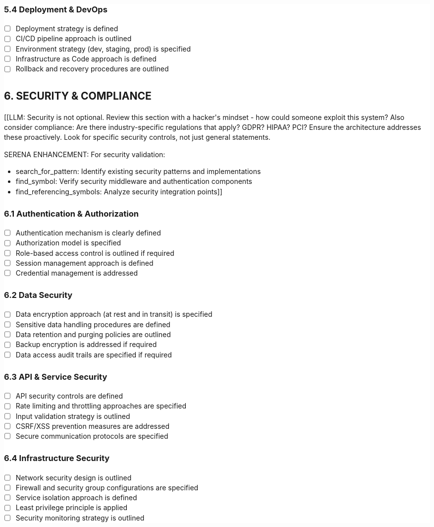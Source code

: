 ### 5.4 Deployment & DevOps

- [ ] Deployment strategy is defined
- [ ] CI/CD pipeline approach is outlined
- [ ] Environment strategy (dev, staging, prod) is specified
- [ ] Infrastructure as Code approach is defined
- [ ] Rollback and recovery procedures are outlined

## 6. SECURITY & COMPLIANCE

[[LLM: Security is not optional. Review this section with a hacker's mindset - how could someone exploit this system? Also consider compliance: Are there industry-specific regulations that apply? GDPR? HIPAA? PCI? Ensure the architecture addresses these proactively. Look for specific security controls, not just general statements.

SERENA ENHANCEMENT: For security validation:

- search_for_pattern: Identify existing security patterns and implementations
- find_symbol: Verify security middleware and authentication components
- find_referencing_symbols: Analyze security integration points]]

### 6.1 Authentication & Authorization

- [ ] Authentication mechanism is clearly defined
- [ ] Authorization model is specified
- [ ] Role-based access control is outlined if required
- [ ] Session management approach is defined
- [ ] Credential management is addressed

### 6.2 Data Security

- [ ] Data encryption approach (at rest and in transit) is specified
- [ ] Sensitive data handling procedures are defined
- [ ] Data retention and purging policies are outlined
- [ ] Backup encryption is addressed if required
- [ ] Data access audit trails are specified if required

### 6.3 API & Service Security

- [ ] API security controls are defined
- [ ] Rate limiting and throttling approaches are specified
- [ ] Input validation strategy is outlined
- [ ] CSRF/XSS prevention measures are addressed
- [ ] Secure communication protocols are specified

### 6.4 Infrastructure Security

- [ ] Network security design is outlined
- [ ] Firewall and security group configurations are specified
- [ ] Service isolation approach is defined
- [ ] Least privilege principle is applied
- [ ] Security monitoring strategy is outlined
